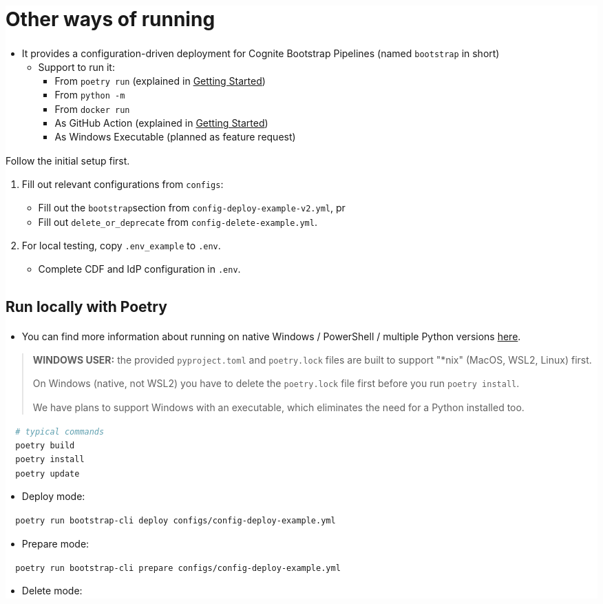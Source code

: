 
# Other ways of running

- It provides a configuration-driven deployment for Cognite Bootstrap Pipelines (named `bootstrap` in short)
  - Support to run it:
    - From `poetry run` (explained in [Getting Started](#how-to-get-started))
    - From `python -m`
    - From `docker run`
    - As GitHub Action (explained in [Getting Started](#how-to-get-started))
    - As Windows Executable (planned as feature request)

Follow the initial setup first.

1. Fill out relevant configurations from `configs`:

   - Fill out the `bootstrap`section from `config-deploy-example-v2.yml`, pr
   - Fill out `delete_or_deprecate` from `config-delete-example.yml`.

2. For local testing, copy `.env_example` to `.env`.

   - Complete CDF and IdP configuration in `.env`.

## Run locally with Poetry

- You can find more information about running on native Windows / PowerShell / multiple Python versions [here](POETRY_ON_WINDOWS.md).

> **WINDOWS USER:** the provided `pyproject.toml` and `poetry.lock` files are built to support "\*nix" (MacOS, WSL2, Linux) first.
>
> On Windows (native, not WSL2) you have to delete the `poetry.lock` file first before you run `poetry install`.
>
> We have plans to support Windows with an executable, which eliminates the need for a Python installed too.

```bash
  # typical commands
  poetry build
  poetry install
  poetry update
```

- Deploy mode:

```bash
  poetry run bootstrap-cli deploy configs/config-deploy-example.yml
```

- Prepare mode:

```bash
  poetry run bootstrap-cli prepare configs/config-deploy-example.yml
```

- Delete mode:
